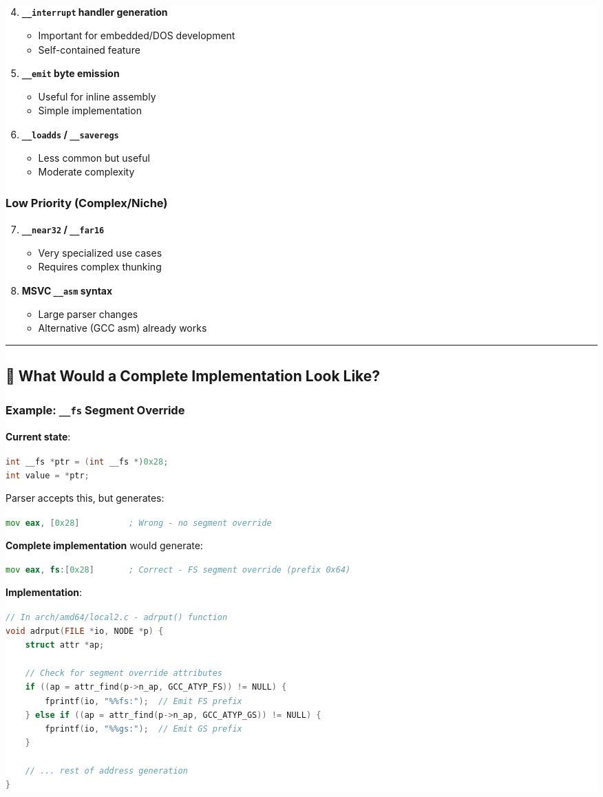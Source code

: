 4. **`__interrupt` handler generation**
   - Important for embedded/DOS development
   - Self-contained feature

5. **`__emit` byte emission**
   - Useful for inline assembly
   - Simple implementation

6. **`__loadds` / `__saveregs`**
   - Less common but useful
   - Moderate complexity

### **Low Priority** (Complex/Niche)

7. **`__near32` / `__far16`**
   - Very specialized use cases
   - Requires complex thunking

8. **MSVC `__asm` syntax**
   - Large parser changes
   - Alternative (GCC asm) already works

---

## 🔧 **What Would a Complete Implementation Look Like?**

### Example: `__fs` Segment Override

**Current state**:
```c
int __fs *ptr = (int __fs *)0x28;
int value = *ptr;
```
Parser accepts this, but generates:
```asm
mov eax, [0x28]          ; Wrong - no segment override
```

**Complete implementation** would generate:
```asm
mov eax, fs:[0x28]       ; Correct - FS segment override (prefix 0x64)
```

**Implementation**:
```c
// In arch/amd64/local2.c - adrput() function
void adrput(FILE *io, NODE *p) {
    struct attr *ap;

    // Check for segment override attributes
    if ((ap = attr_find(p->n_ap, GCC_ATYP_FS)) != NULL) {
        fprintf(io, "%%fs:");  // Emit FS prefix
    } else if ((ap = attr_find(p->n_ap, GCC_ATYP_GS)) != NULL) {
        fprintf(io, "%%gs:");  // Emit GS prefix
    }

    // ... rest of address generation
}
```
